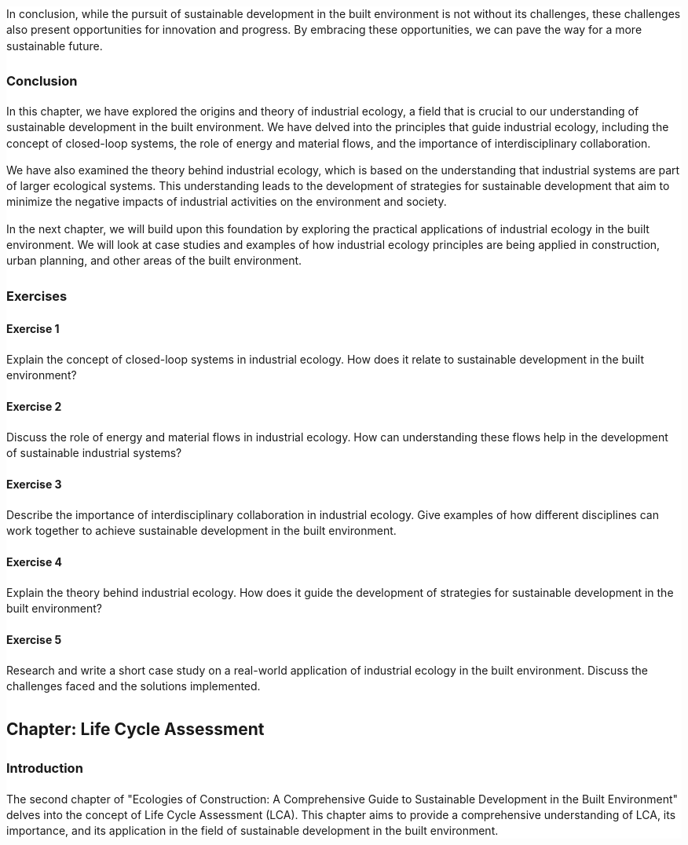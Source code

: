 In conclusion, while the pursuit of sustainable development in the built environment is not without its challenges, these challenges also present opportunities for innovation and progress. By embracing these opportunities, we can pave the way for a more sustainable future.

### Conclusion

In this chapter, we have explored the origins and theory of industrial ecology, a field that is crucial to our understanding of sustainable development in the built environment. We have delved into the principles that guide industrial ecology, including the concept of closed-loop systems, the role of energy and material flows, and the importance of interdisciplinary collaboration. 

We have also examined the theory behind industrial ecology, which is based on the understanding that industrial systems are part of larger ecological systems. This understanding leads to the development of strategies for sustainable development that aim to minimize the negative impacts of industrial activities on the environment and society. 

In the next chapter, we will build upon this foundation by exploring the practical applications of industrial ecology in the built environment. We will look at case studies and examples of how industrial ecology principles are being applied in construction, urban planning, and other areas of the built environment. 

### Exercises

#### Exercise 1
Explain the concept of closed-loop systems in industrial ecology. How does it relate to sustainable development in the built environment?

#### Exercise 2
Discuss the role of energy and material flows in industrial ecology. How can understanding these flows help in the development of sustainable industrial systems?

#### Exercise 3
Describe the importance of interdisciplinary collaboration in industrial ecology. Give examples of how different disciplines can work together to achieve sustainable development in the built environment.

#### Exercise 4
Explain the theory behind industrial ecology. How does it guide the development of strategies for sustainable development in the built environment?

#### Exercise 5
Research and write a short case study on a real-world application of industrial ecology in the built environment. Discuss the challenges faced and the solutions implemented.

## Chapter: Life Cycle Assessment

### Introduction

The second chapter of "Ecologies of Construction: A Comprehensive Guide to Sustainable Development in the Built Environment" delves into the concept of Life Cycle Assessment (LCA). This chapter aims to provide a comprehensive understanding of LCA, its importance, and its application in the field of sustainable development in the built environment.

